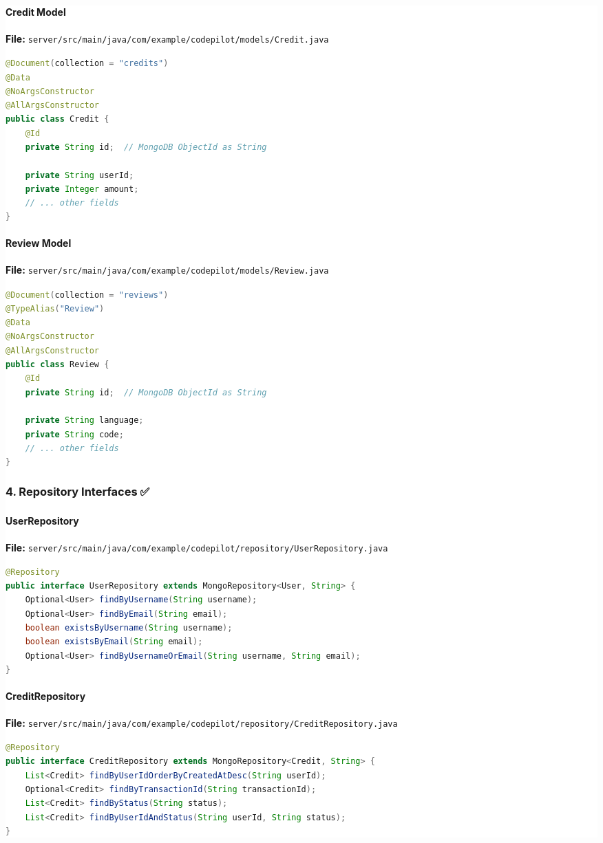 #### Credit Model
**File:** `server/src/main/java/com/example/codepilot/models/Credit.java`
```java
@Document(collection = "credits")
@Data
@NoArgsConstructor
@AllArgsConstructor
public class Credit {
    @Id
    private String id;  // MongoDB ObjectId as String
    
    private String userId;
    private Integer amount;
    // ... other fields
}
```

#### Review Model
**File:** `server/src/main/java/com/example/codepilot/models/Review.java`
```java
@Document(collection = "reviews")
@TypeAlias("Review")
@Data
@NoArgsConstructor
@AllArgsConstructor
public class Review {
    @Id
    private String id;  // MongoDB ObjectId as String
    
    private String language;
    private String code;
    // ... other fields
}
```

### 4. Repository Interfaces ✅

#### UserRepository
**File:** `server/src/main/java/com/example/codepilot/repository/UserRepository.java`
```java
@Repository
public interface UserRepository extends MongoRepository<User, String> {
    Optional<User> findByUsername(String username);
    Optional<User> findByEmail(String email);
    boolean existsByUsername(String username);
    boolean existsByEmail(String email);
    Optional<User> findByUsernameOrEmail(String username, String email);
}
```

#### CreditRepository
**File:** `server/src/main/java/com/example/codepilot/repository/CreditRepository.java`
```java
@Repository
public interface CreditRepository extends MongoRepository<Credit, String> {
    List<Credit> findByUserIdOrderByCreatedAtDesc(String userId);
    Optional<Credit> findByTransactionId(String transactionId);
    List<Credit> findByStatus(String status);
    List<Credit> findByUserIdAndStatus(String userId, String status);
}
```
